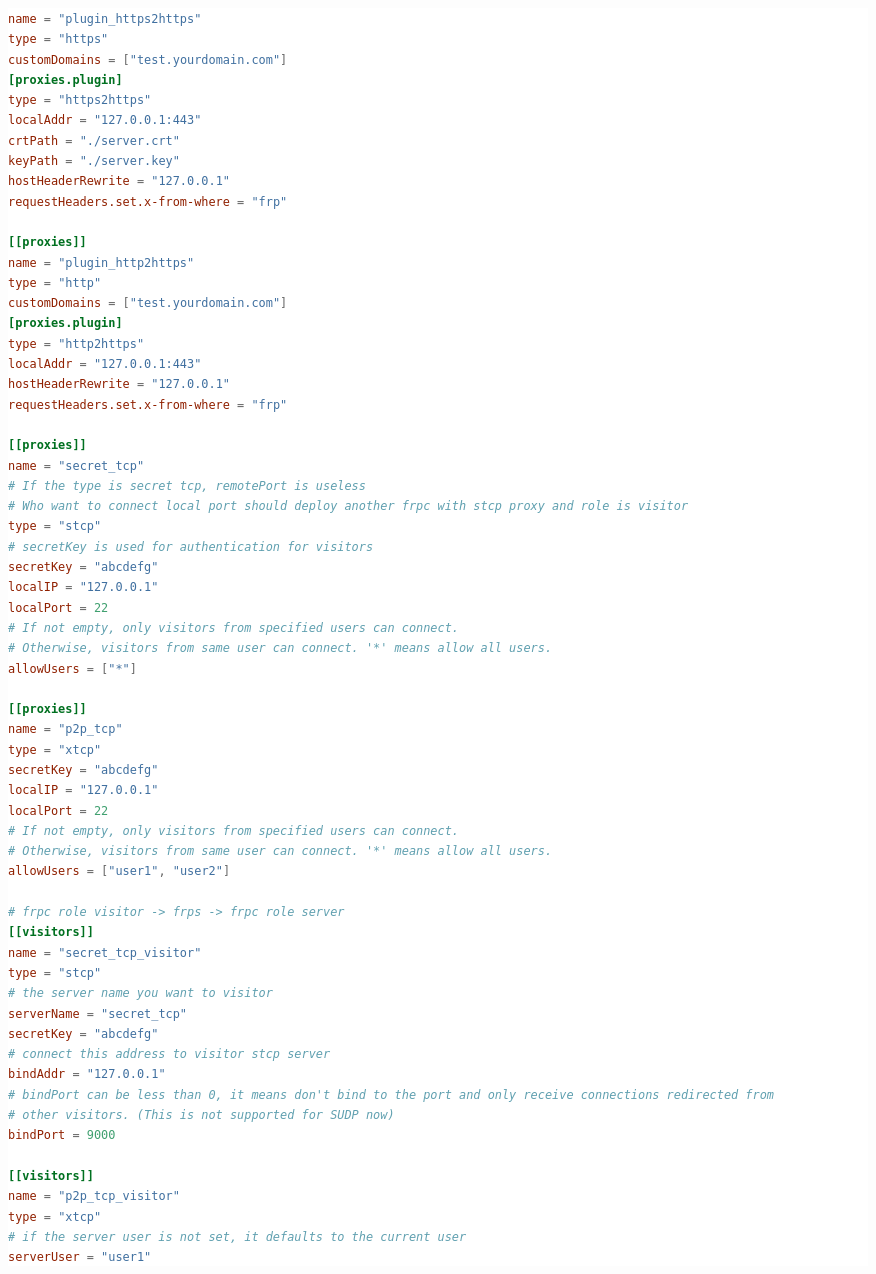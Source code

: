 ```toml
name = "plugin_https2https"
type = "https"
customDomains = ["test.yourdomain.com"]
[proxies.plugin]
type = "https2https"
localAddr = "127.0.0.1:443"
crtPath = "./server.crt"
keyPath = "./server.key"
hostHeaderRewrite = "127.0.0.1"
requestHeaders.set.x-from-where = "frp"

[[proxies]]
name = "plugin_http2https"
type = "http"
customDomains = ["test.yourdomain.com"]
[proxies.plugin]
type = "http2https"
localAddr = "127.0.0.1:443"
hostHeaderRewrite = "127.0.0.1"
requestHeaders.set.x-from-where = "frp"

[[proxies]]
name = "secret_tcp"
# If the type is secret tcp, remotePort is useless
# Who want to connect local port should deploy another frpc with stcp proxy and role is visitor
type = "stcp"
# secretKey is used for authentication for visitors
secretKey = "abcdefg"
localIP = "127.0.0.1"
localPort = 22
# If not empty, only visitors from specified users can connect.
# Otherwise, visitors from same user can connect. '*' means allow all users.
allowUsers = ["*"]

[[proxies]]
name = "p2p_tcp"
type = "xtcp"
secretKey = "abcdefg"
localIP = "127.0.0.1"
localPort = 22
# If not empty, only visitors from specified users can connect.
# Otherwise, visitors from same user can connect. '*' means allow all users.
allowUsers = ["user1", "user2"]

# frpc role visitor -> frps -> frpc role server
[[visitors]]
name = "secret_tcp_visitor"
type = "stcp"
# the server name you want to visitor
serverName = "secret_tcp"
secretKey = "abcdefg"
# connect this address to visitor stcp server
bindAddr = "127.0.0.1"
# bindPort can be less than 0, it means don't bind to the port and only receive connections redirected from
# other visitors. (This is not supported for SUDP now)
bindPort = 9000

[[visitors]]
name = "p2p_tcp_visitor"
type = "xtcp"
# if the server user is not set, it defaults to the current user
serverUser = "user1"
```